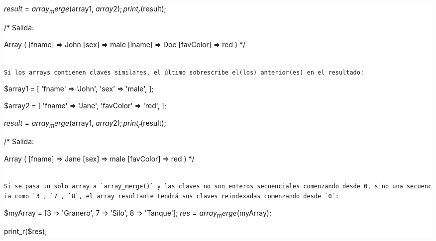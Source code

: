 $result = array_merge($array1, $array2);
print_r($result);

/*
Salida:

Array
(
   [fname] => John
   [sex] => male
   [lname] => Doe
   [favColor] => red
)
*/
```

Si los arrays contienen claves similares, el último sobrescribe el(los) anterior(es) en el resultado:

```
$array1 = [
 'fname' => 'John',
 'sex' => 'male',
];

$array2 = [
 'fname' => 'Jane',
 'favColor' => 'red',
];

$result = array_merge($array1, $array2);
print_r($result);

/*
Salida:

Array
(
   [fname] => Jane
   [sex] => male
   [favColor] => red
)
*/
```

Si se pasa un solo array a `array_merge()` y las claves no son enteros secuenciales comenzando desde 0, sino una secuencia como `3`, `7`, `8`, el array resultante tendrá sus claves reindexadas comenzando desde `0`:

```
$myArray = [3 => 'Granero', 7 => 'Silo', 8 => 'Tanque'];
$res = array_merge($myArray);

print_r($res);


[1]: #heading-how-to-create-arrays-in-php
[2]: #heading-how-to-create-arrays-with-the-array-function
[3]: #heading-how-to-create-arrays-with-the-square-bracket-syntax
[4]: #heading-how-to-print-arrays-in-php
[5]: #howtoprintanarraywiththeprintrfunction
[6]: #howtoprintanarraywiththevardumpfunction
[7]: #heading-php-array-functions
[8]: #heading-the-count-array-function
[9]: #thearraypush_arrayfunction
[10]: #heading-the-arraypop-function
[11]: #heading-the-arrayshift-function
[12]: #heading-the-arrayunshift-function
[13]: #heading-the-arraysplice-function
[14]: #heading-the-arraykeys-function
[15]: #heading-the-arrayvalues-function
[16]: #heading-the-arrayreduce-function
[17]: #heading-the-sort-function
[18]: #heading-the-rsort-function
[19]: #heading-the-arrayreplace-function
[20]: #heading-the-arrayreverse-function
[21]: #heading-the-arrayslice-function
[22]: #heading-the-arraysum-function
[23]: #heading-the-arraymerge-function
[24]: #heading-the-arrayfilter-function
[25]: #thearraymap_function
[26]: #heading-the-arraysearch-function
[27]: #thearraycolumnfunction
[28]: #heading-the-inarray-function
[29]: #heading-how-to-loop-through-arrays-in-php
[30]: #heading-how-to-loop-through-an-indexed-array
[31]: #heading-how-to-loop-through-an-associative-array
[32]: #heading-how-to-loop-through-an-array-inside-the-html-template
[33]: #heading-conclusion